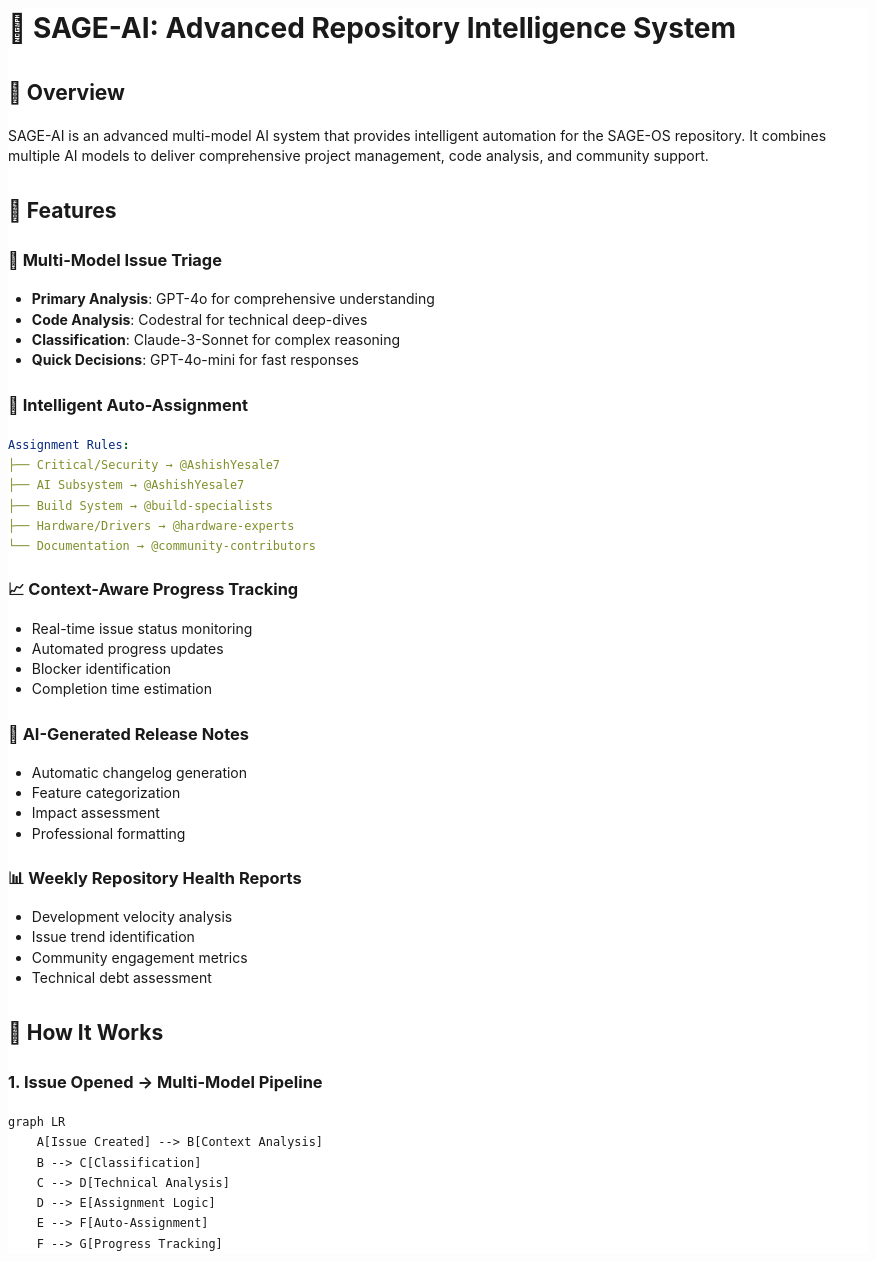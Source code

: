 # 🧠 SAGE-AI: Advanced Repository Intelligence System

## 🎯 Overview

SAGE-AI is an advanced multi-model AI system that provides intelligent automation for the SAGE-OS repository. It combines multiple AI models to deliver comprehensive project management, code analysis, and community support.

## 🚀 Features

### 🎯 **Multi-Model Issue Triage**
- **Primary Analysis**: GPT-4o for comprehensive understanding
- **Code Analysis**: Codestral for technical deep-dives
- **Classification**: Claude-3-Sonnet for complex reasoning
- **Quick Decisions**: GPT-4o-mini for fast responses

### 👥 **Intelligent Auto-Assignment**
```yaml
Assignment Rules:
├── Critical/Security → @AshishYesale7
├── AI Subsystem → @AshishYesale7
├── Build System → @build-specialists
├── Hardware/Drivers → @hardware-experts
└── Documentation → @community-contributors
```

### 📈 **Context-Aware Progress Tracking**
- Real-time issue status monitoring
- Automated progress updates
- Blocker identification
- Completion time estimation

### 🎉 **AI-Generated Release Notes**
- Automatic changelog generation
- Feature categorization
- Impact assessment
- Professional formatting

### 📊 **Weekly Repository Health Reports**
- Development velocity analysis
- Issue trend identification
- Community engagement metrics
- Technical debt assessment

## 🔧 How It Works

### 1. **Issue Opened** → Multi-Model Pipeline
```mermaid
graph LR
    A[Issue Created] --> B[Context Analysis]
    B --> C[Classification]
    C --> D[Technical Analysis]
    D --> E[Assignment Logic]
    E --> F[Auto-Assignment]
    F --> G[Progress Tracking]
```
